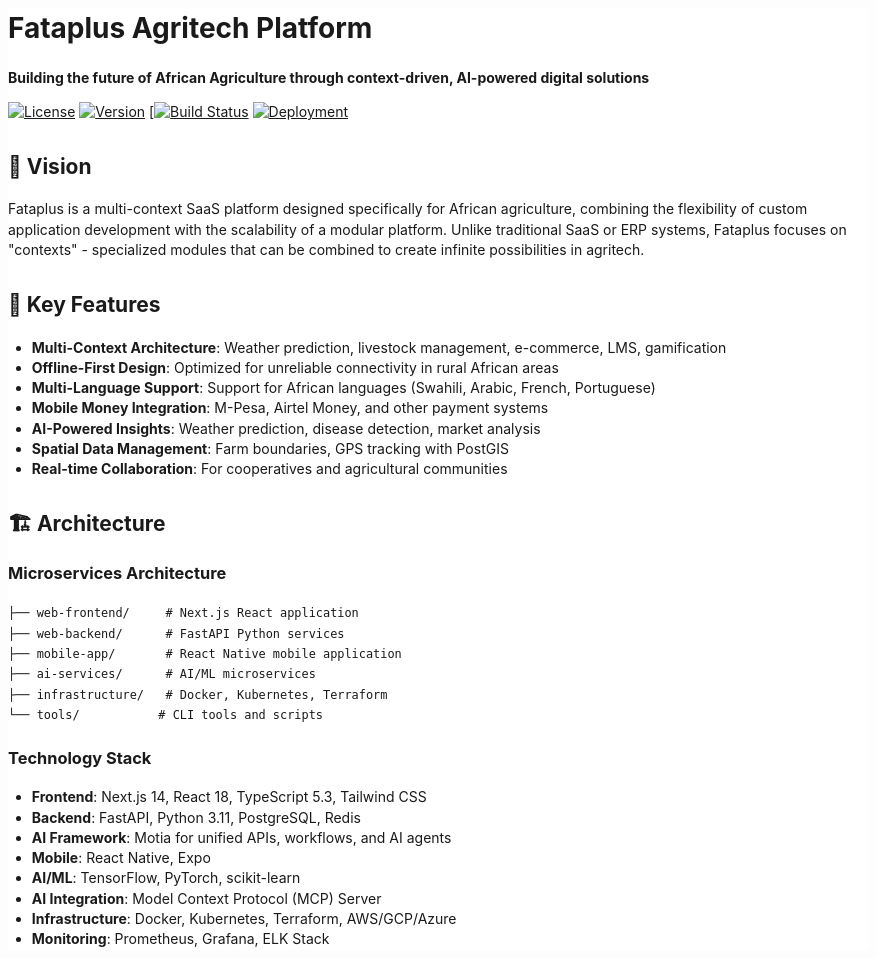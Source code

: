 # Fataplus Agritech Platform

**Building the future of African Agriculture through context-driven, AI-powered digital solutions**

[![License](https://img.shields.io/badge/License-MIT-blue.svg)](https://opensource.org/licenses/MIT)
[![Version](https://img.shields.io/badge/Version-1.0.0--prod-green.svg)]()
[[![Build Status](https://img.shields.io/badge/Build-Production%20Ready-brightgreen.svg)]()
[![Deployment](https://img.shields.io/badge/Deployment-Cloudron%20Ready-blue.svg)]()

## 🌟 Vision

Fataplus is a multi-context SaaS platform designed specifically for African agriculture, combining the flexibility of custom application development with the scalability of a modular platform. Unlike traditional SaaS or ERP systems, Fataplus focuses on "contexts" - specialized modules that can be combined to create infinite possibilities in agritech.

## 🚀 Key Features

- **Multi-Context Architecture**: Weather prediction, livestock management, e-commerce, LMS, gamification
- **Offline-First Design**: Optimized for unreliable connectivity in rural African areas
- **Multi-Language Support**: Support for African languages (Swahili, Arabic, French, Portuguese)
- **Mobile Money Integration**: M-Pesa, Airtel Money, and other payment systems
- **AI-Powered Insights**: Weather prediction, disease detection, market analysis
- **Spatial Data Management**: Farm boundaries, GPS tracking with PostGIS
- **Real-time Collaboration**: For cooperatives and agricultural communities

## 🏗️ Architecture

### Microservices Architecture
```
├── web-frontend/     # Next.js React application
├── web-backend/      # FastAPI Python services
├── mobile-app/       # React Native mobile application
├── ai-services/      # AI/ML microservices
├── infrastructure/   # Docker, Kubernetes, Terraform
└── tools/           # CLI tools and scripts
```

### Technology Stack
- **Frontend**: Next.js 14, React 18, TypeScript 5.3, Tailwind CSS
- **Backend**: FastAPI, Python 3.11, PostgreSQL, Redis
- **AI Framework**: Motia for unified APIs, workflows, and AI agents
- **Mobile**: React Native, Expo
- **AI/ML**: TensorFlow, PyTorch, scikit-learn
- **AI Integration**: Model Context Protocol (MCP) Server
- **Infrastructure**: Docker, Kubernetes, Terraform, AWS/GCP/Azure
- **Monitoring**: Prometheus, Grafana, ELK Stack
